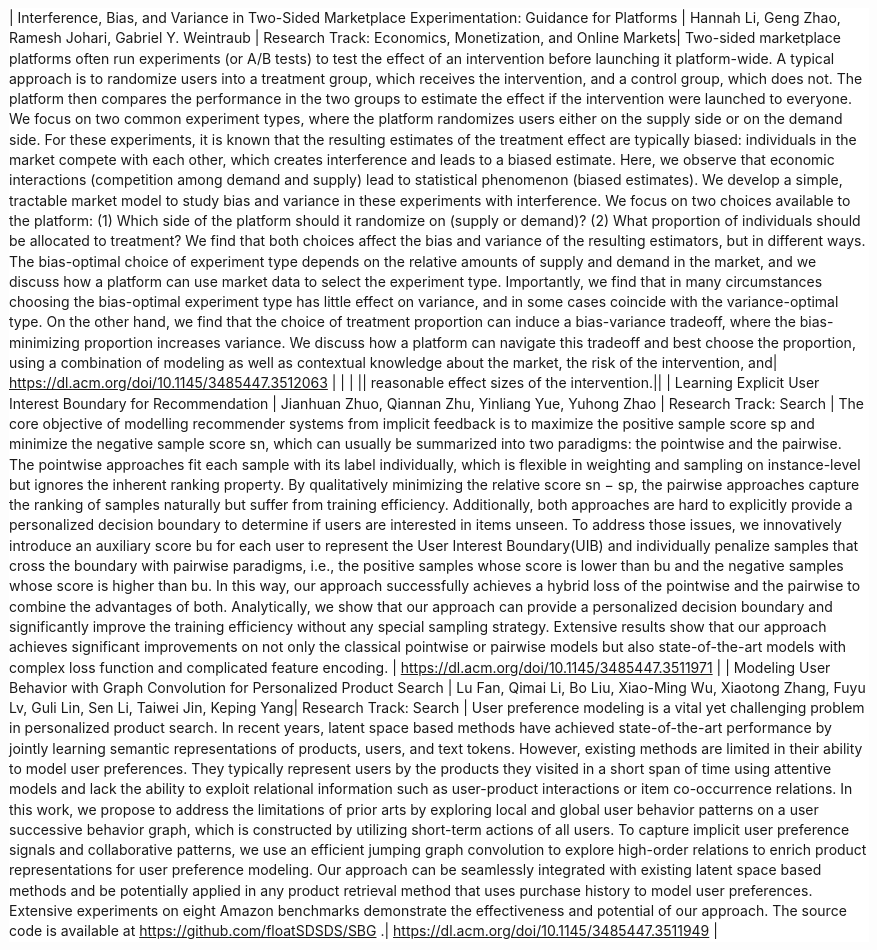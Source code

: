 | Interference, Bias, and Variance in Two-Sided Marketplace Experimentation: Guidance for Platforms  | Hannah Li, Geng Zhao, Ramesh Johari, Gabriel Y. Weintraub | Research Track: Economics, Monetization, and Online Markets| Two-sided marketplace platforms often run experiments (or A/B tests) to test the effect of an intervention before launching it platform-wide. A typical approach is to randomize users into a treatment group, which receives the intervention, and a control group, which does not. The platform then compares the performance in the two groups to estimate the effect if the intervention were launched to everyone. We focus on two common experiment types, where the platform randomizes users either on the supply side or on the demand side. For these experiments, it is known that the resulting estimates of the treatment effect are typically biased: individuals in the market compete with each other, which creates interference and leads to a biased estimate. Here, we observe that economic interactions (competition among demand and supply) lead to statistical phenomenon (biased estimates).  We develop a simple, tractable market model to study bias and variance in these experiments with interference. We focus on two choices available to the platform: (1) Which side of the platform should it randomize on (supply or demand)? (2) What proportion of individuals should be allocated to treatment? We find that both choices affect the bias and variance of the resulting estimators, but in different ways. The bias-optimal choice of experiment type depends on the relative amounts of supply and demand in the market, and we discuss how a platform can use market data to select the experiment type. Importantly, we find that in many circumstances choosing the bias-optimal experiment type has little effect on variance, and in some cases coincide with the variance-optimal type. On the other hand, we find that the choice of treatment proportion can induce a bias-variance tradeoff, where the bias-minimizing proportion increases variance. We discuss how a platform can navigate this tradeoff and best choose the proportion, using a combination of modeling as well as contextual knowledge about the market, the risk of the intervention, and| https://dl.acm.org/doi/10.1145/3485447.3512063 |
| |  || reasonable effect sizes of the intervention.||
| Learning Explicit User Interest Boundary for Recommendation | Jianhuan Zhuo, Qiannan Zhu, Yinliang Yue, Yuhong Zhao  | Research Track: Search | The core objective of modelling recommender systems from implicit feedback is to maximize the positive sample score sp and minimize the negative sample score sn, which can usually be summarized into two paradigms: the pointwise and the pairwise. The pointwise approaches fit each sample with its label individually, which is flexible in weighting and sampling on instance-level but ignores the inherent ranking property. By qualitatively minimizing the relative score sn − sp, the pairwise approaches capture the ranking of samples naturally but suffer from training efficiency. Additionally, both approaches are hard to explicitly provide a personalized decision boundary to determine if users are interested in items unseen. To address those issues, we innovatively introduce an auxiliary score bu for each user to represent the User Interest Boundary(UIB) and individually penalize samples that cross the boundary with pairwise paradigms, i.e., the positive samples whose score is lower than bu and the negative samples whose score is higher than bu. In this way, our approach successfully achieves a hybrid loss of the pointwise and the pairwise to combine the advantages of both. Analytically, we show that our approach can provide a personalized decision boundary and significantly improve the training efficiency without any special sampling strategy. Extensive results show that our approach achieves significant improvements on not only the classical pointwise or pairwise models but also state-of-the-art models with complex loss function and complicated feature encoding. | https://dl.acm.org/doi/10.1145/3485447.3511971 |
| Modeling User Behavior with Graph Convolution for Personalized Product Search | Lu Fan, Qimai Li, Bo Liu, Xiao-Ming Wu, Xiaotong Zhang, Fuyu Lv, Guli Lin, Sen Li, Taiwei Jin, Keping Yang| Research Track: Search | User preference modeling is a vital yet challenging problem in personalized product search. In recent years, latent space based methods have achieved state-of-the-art performance by jointly learning semantic representations of products, users, and text tokens. However, existing methods are limited in their ability to model user preferences. They typically represent users by the products they visited in a short span of time using attentive models and lack the ability to exploit relational information such as user-product interactions or item co-occurrence relations. In this work, we propose to address the limitations of prior arts by exploring local and global user behavior patterns on a user successive behavior graph, which is constructed by utilizing short-term actions of all users. To capture implicit user preference signals and collaborative patterns, we use an efficient jumping graph convolution to explore high-order relations to enrich product representations for user preference modeling. Our approach can be seamlessly integrated with existing latent space based methods and be potentially applied in any product retrieval method that uses purchase history to model user preferences. Extensive experiments on eight Amazon benchmarks demonstrate the effectiveness and potential of our approach. The source code is available at https://github.com/floatSDSDS/SBG .| https://dl.acm.org/doi/10.1145/3485447.3511949 |